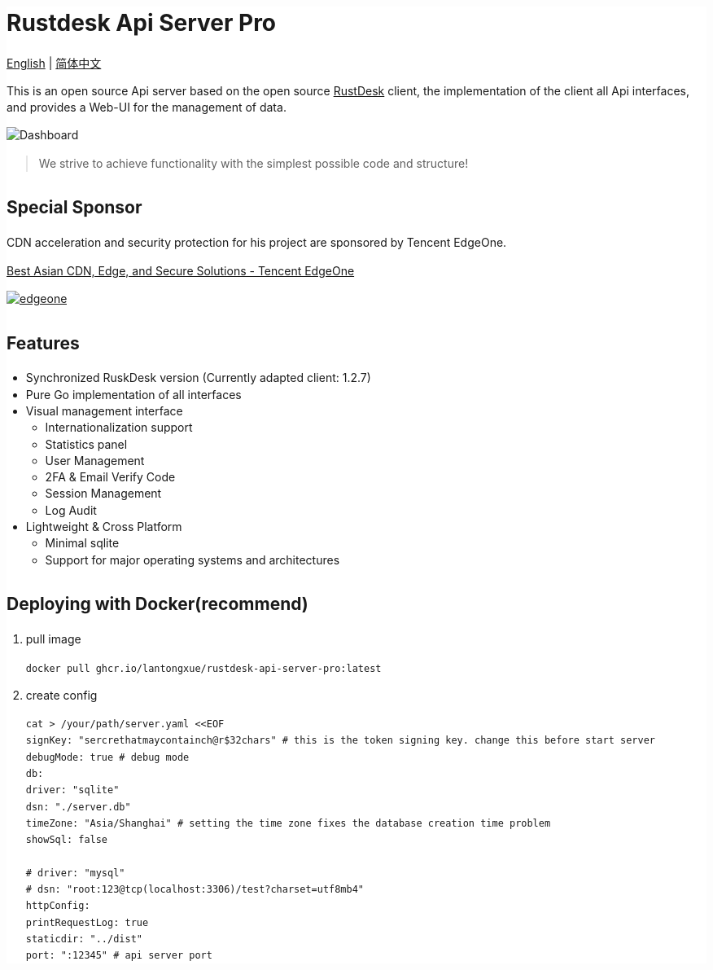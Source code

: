 Rustdesk Api Server Pro
============

[English](https://github.com/rustdesk/rustdesk) | [简体中文](https://github.com/lantongxue/rustdesk-api-server-pro/blob/master/README_CN.md)

This is an open source Api server based on the open source [RustDesk](https://github.com/rustdesk/rustdesk) client, the implementation of the client all Api interfaces, and provides a Web-UI for the management of data.

![Dashboard](./img/1.jpeg "Dashboard")

> We strive to achieve functionality with the simplest possible code and structure!

## Special Sponsor

CDN acceleration and security protection for his project are sponsored by Tencent EdgeOne.

<a href="https://edgeone.ai/?from=github" target="_blank">Best Asian CDN, Edge, and Secure Solutions - Tencent EdgeOne</a>

<a href="https://edgeone.ai/?from=github" target="_blank">![edgeone](https://edgeone.ai/media/34fe3a45-492d-4ea4-ae5d-ea1087ca7b4b.png)</a>

## Features

- Synchronized RuskDesk version (Currently adapted client: 1.2.7)
- Pure Go implementation of all interfaces
- Visual management interface
  - Internationalization support
  - Statistics panel
  - User Management
  - 2FA & Email Verify Code
  - Session Management
  - Log Audit
- Lightweight & Cross Platform
  - Minimal sqlite
  - Support for major operating systems and architectures

## Deploying with Docker(recommend)

1. pull image
   
   ```shell
   docker pull ghcr.io/lantongxue/rustdesk-api-server-pro:latest
   ```

2. create config
   
   ```shell
   cat > /your/path/server.yaml <<EOF
   signKey: "sercrethatmaycontainch@r$32chars" # this is the token signing key. change this before start server
   debugMode: true # debug mode
   db:
   driver: "sqlite"
   dsn: "./server.db"
   timeZone: "Asia/Shanghai" # setting the time zone fixes the database creation time problem
   showSql: false
   
   # driver: "mysql"
   # dsn: "root:123@tcp(localhost:3306)/test?charset=utf8mb4"
   httpConfig:
   printRequestLog: true
   staticdir: "../dist"
   port: ":12345" # api server port
   ```
